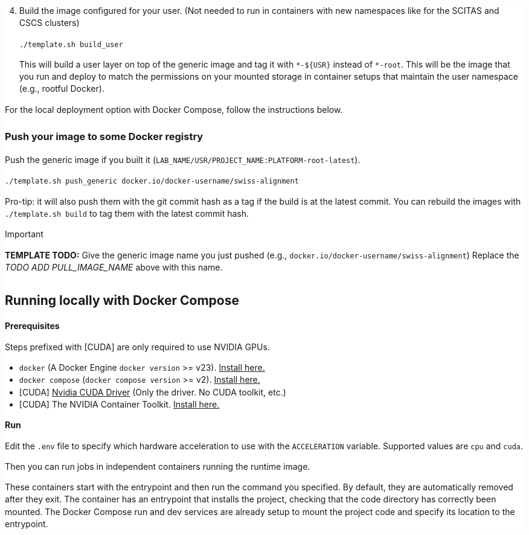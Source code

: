 4. Build the image configured for your user. (Not needed to run in containers with new namespaces like for the SCITAS and CSCS clusters)
   ```bash
   ./template.sh build_user
   ```
   This will build a user layer on top of the generic image
   and tag it with `*-${USR}` instead of `*-root`.
   This will be the image that you run and deploy to match the permissions on your mounted storage in container
   setups that maintain the user namespace (e.g., rootful Docker).

For the local deployment option with Docker Compose, follow the instructions below.

### Push your image to some Docker registry

Push the generic image if you built it (`LAB_NAME/USR/PROJECT_NAME:PLATFORM-root-latest`).

```bash
./template.sh push_generic docker.io/docker-username/swiss-alignment
```

Pro-tip: it will also push them with the git commit hash as a tag if the build is at the latest commit.
You can rebuild the images with `./template.sh build` to tag them with the latest commit hash.

> [!IMPORTANT]
> **TEMPLATE TODO:**
> Give the generic image name you just pushed
> (e.g., `docker.io/docker-username/swiss-alignment`)
> Replace the _TODO ADD PULL_IMAGE_NAME_ above with this name.

## Running locally with Docker Compose

**Prerequisites**

Steps prefixed with [CUDA] are only required to use NVIDIA GPUs.

* `docker` (A Docker Engine `docker version` >= v23). [Install here.](https://docs.docker.com/engine/)
* `docker compose` (`docker compose version` >= v2). [Install here.](https://docs.docker.com/compose/install/)
* [CUDA] [Nvidia CUDA Driver](https://www.nvidia.com/download/index.aspx) (Only the driver. No CUDA toolkit, etc.)
* [CUDA] The NVIDIA Container Toolkit. [Install here.](https://docs.nvidia.com/datacenter/cloud-native/container-toolkit/install-guide.html#docker)

**Run**

Edit the `.env` file to specify which hardware acceleration to use with the `ACCELERATION` variable.
Supported values are `cpu` and `cuda`.

Then you can run jobs in independent containers running the runtime image.

These containers start with the entrypoint and then run the command you specified.
By default, they are automatically removed after they exit.
The container has an entrypoint that installs the project, checking that the code directory has correctly been mounted.
The Docker Compose run and dev services are already setup to mount the project code and specify its location
to the entrypoint.
